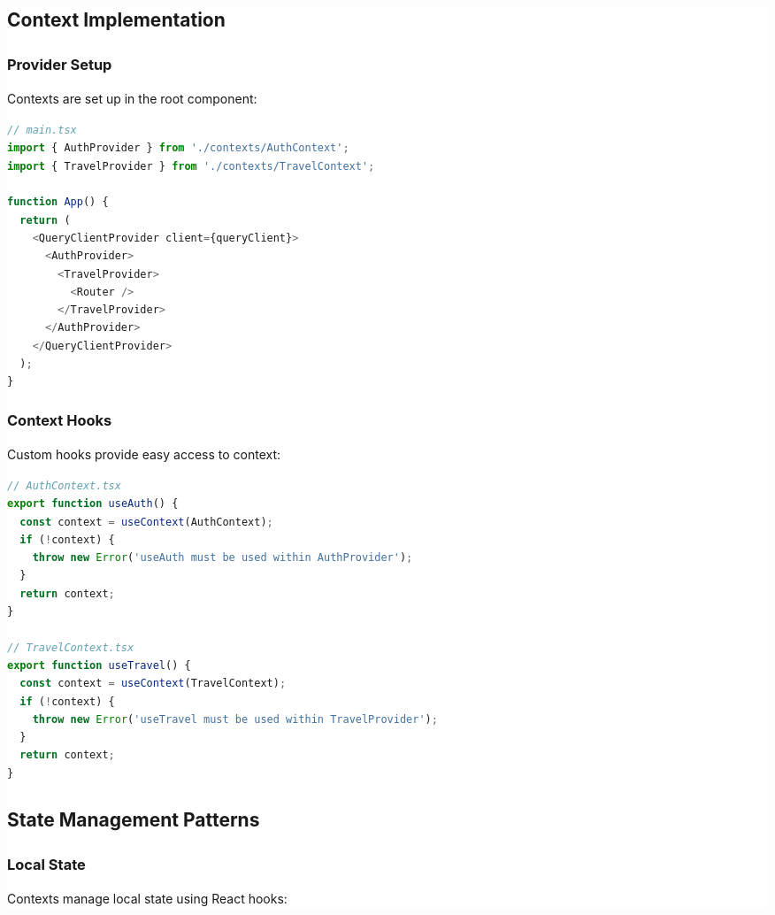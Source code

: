 ## Context Implementation

### Provider Setup
Contexts are set up in the root component:

```typescript
// main.tsx
import { AuthProvider } from './contexts/AuthContext';
import { TravelProvider } from './contexts/TravelContext';

function App() {
  return (
    <QueryClientProvider client={queryClient}>
      <AuthProvider>
        <TravelProvider>
          <Router />
        </TravelProvider>
      </AuthProvider>
    </QueryClientProvider>
  );
}
```

### Context Hooks
Custom hooks provide easy access to context:

```typescript
// AuthContext.tsx
export function useAuth() {
  const context = useContext(AuthContext);
  if (!context) {
    throw new Error('useAuth must be used within AuthProvider');
  }
  return context;
}

// TravelContext.tsx
export function useTravel() {
  const context = useContext(TravelContext);
  if (!context) {
    throw new Error('useTravel must be used within TravelProvider');
  }
  return context;
}
```

## State Management Patterns

### Local State
Contexts manage local state using React hooks:
